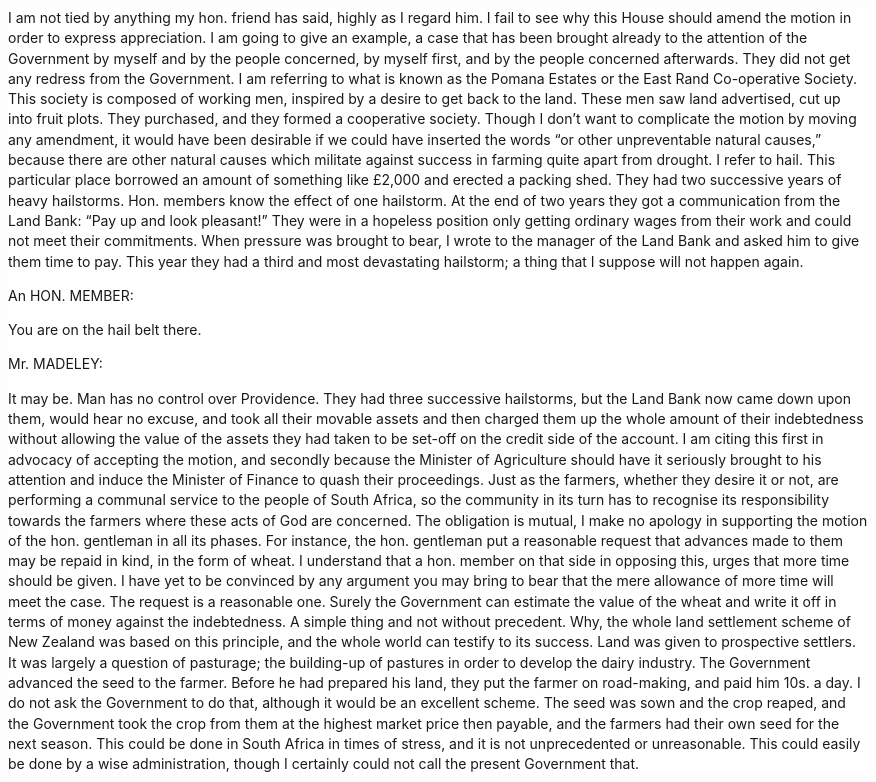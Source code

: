 <p>I am not tied by anything my hon. friend has said, highly as I regard him. I fail to see why this House should amend the motion in order to express appreciation. I am going to give an example, a case that has been brought already to the attention of the Government by myself and by the people concerned, by myself first, and by the people concerned afterwards. They did not get any redress from the Government. I am referring to what is known as the Pomana Estates or the East Rand Co-operative Society. This society is composed of working men, inspired by a desire to get back to the land. These men saw land advertised, cut up into fruit plots. They purchased, and they formed a cooperative society. Though I don&#x2019;t want to complicate the motion by moving any amendment, it would have been desirable if we could have inserted the words &#x201C;or other unpreventable natural causes,&#x201D; because there are other natural causes which militate against success in farming quite apart from drought. I refer to hail. This particular place borrowed an amount of something like &#x00A3;2,000 and erected a packing shed. They had two successive years of heavy hailstorms. Hon. members know the effect of one hailstorm. At the end of two years they got a communication from the Land Bank: &#x201C;Pay up and look pleasant!&#x201D; They were in a hopeless position only getting ordinary wages from their work and could not meet their commitments. When pressure was brought to bear, I wrote to the manager of the Land Bank and asked him to give them time to pay. This year they had a third and most devastating hailstorm; a thing that I suppose will not happen again.</p>

</speech>

<speech by="#hon_member">

<from>An <person refersTo="hansard_za">HON. MEMBER</person>:</from>

<p>You are on the hail belt there.</p>

</speech>

<speech by="#madeley">

<from>Mr. <person refersTo="hansard_za">MADELEY</person>:</from>

<p>It may be. Man has no control over Providence. They had three successive hailstorms, but the Land Bank now came down upon them, would hear no excuse, and took all their movable assets and then charged them up the whole amount of their indebtedness without allowing the value of the assets they had taken to be set-off on the credit side of the account. I am citing this first in advocacy of accepting the motion, and secondly because the Minister of Agriculture should have it seriously brought to his attention and induce the Minister of Finance to quash their proceedings. Just as the farmers, whether they desire it or not, are performing a communal service to the people of South Africa, so the community in its turn has to recognise its responsibility towards the farmers where these acts of God are concerned. The obligation is mutual, I make no apology in supporting the motion of the hon. gentleman in all its phases. For instance, the hon. gentleman put a reasonable request that advances made to them may be repaid in kind, in the form of wheat. I understand that a hon. member on that side in opposing this, urges that more time should be given. I have yet to be convinced by any argument you may bring to bear that the mere allowance of more time will meet the case. The request is a reasonable one. Surely the Government can estimate the value of the wheat and write it off in terms of money against the indebtedness. A simple thing and not without precedent. Why, the whole land settlement scheme of New Zealand was based on this principle, and the whole world can testify to its success. Land was given to prospective settlers. It was largely a question of pasturage; the building-up of pastures in order to develop the dairy industry. The Government advanced the seed to the farmer. Before he had prepared his land, they put the farmer on road-making, and paid him 10s. a day. I do not ask the Government to do that, although it would be an excellent scheme. The seed was sown and the crop reaped, and the Government took the crop from them at the highest market price then payable, and the farmers had their own seed for the next season. This could be done in South Africa in times of stress, and it is not unprecedented or unreasonable. This could easily be done by a wise administration, though I certainly could not call the present Government that.</p>

